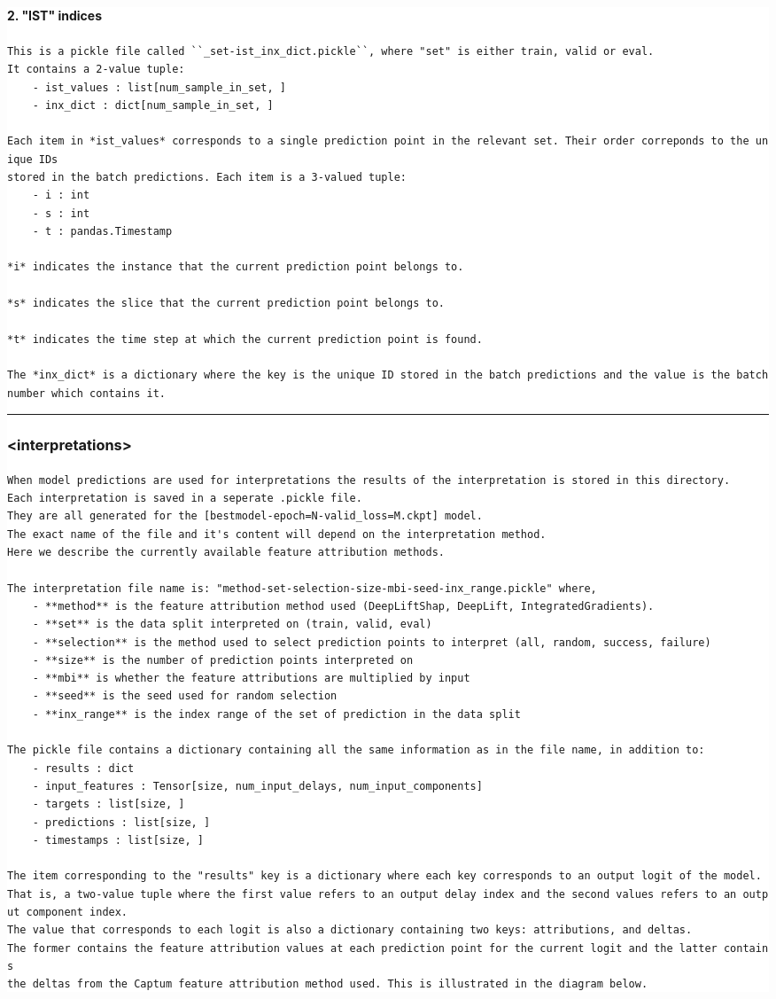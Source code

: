 #### 2. "IST" indices
    This is a pickle file called ``_set-ist_inx_dict.pickle``, where "set" is either train, valid or eval.
    It contains a 2-value tuple:
        - ist_values : list[num_sample_in_set, ]
        - inx_dict : dict[num_sample_in_set, ]
    
    Each item in *ist_values* corresponds to a single prediction point in the relevant set. Their order correponds to the unique IDs 
    stored in the batch predictions. Each item is a 3-valued tuple:
        - i : int 
        - s : int
        - t : pandas.Timestamp
    
    *i* indicates the instance that the current prediction point belongs to.
    
    *s* indicates the slice that the current prediction point belongs to.
    
    *t* indicates the time step at which the current prediction point is found.
    
    The *inx_dict* is a dictionary where the key is the unique ID stored in the batch predictions and the value is the batch number which contains it.

---

### \<interpretations\>
    When model predictions are used for interpretations the results of the interpretation is stored in this directory.
    Each interpretation is saved in a seperate .pickle file. 
    They are all generated for the [bestmodel-epoch=N-valid_loss=M.ckpt] model.
    The exact name of the file and it's content will depend on the interpretation method.
    Here we describe the currently available feature attribution methods.
    
    The interpretation file name is: "method-set-selection-size-mbi-seed-inx_range.pickle" where,
        - **method** is the feature attribution method used (DeepLiftShap, DeepLift, IntegratedGradients).
        - **set** is the data split interpreted on (train, valid, eval)
        - **selection** is the method used to select prediction points to interpret (all, random, success, failure)
        - **size** is the number of prediction points interpreted on
        - **mbi** is whether the feature attributions are multiplied by input
        - **seed** is the seed used for random selection
        - **inx_range** is the index range of the set of prediction in the data split
    
    The pickle file contains a dictionary containing all the same information as in the file name, in addition to:
        - results : dict
        - input_features : Tensor[size, num_input_delays, num_input_components]
        - targets : list[size, ]
        - predictions : list[size, ]
        - timestamps : list[size, ]
    
    The item corresponding to the "results" key is a dictionary where each key corresponds to an output logit of the model.
    That is, a two-value tuple where the first value refers to an output delay index and the second values refers to an output component index.
    The value that corresponds to each logit is also a dictionary containing two keys: attributions, and deltas.
    The former contains the feature attribution values at each prediction point for the current logit and the latter contains 
    the deltas from the Captum feature attribution method used. This is illustrated in the diagram below.
